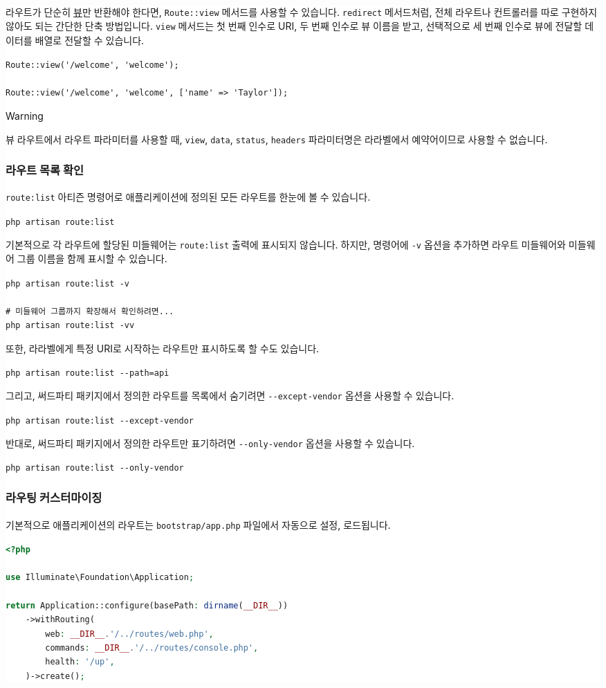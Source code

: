 라우트가 단순히 [뷰](/docs/11.x/views)만 반환해야 한다면, `Route::view` 메서드를 사용할 수 있습니다. `redirect` 메서드처럼, 전체 라우트나 컨트롤러를 따로 구현하지 않아도 되는 간단한 단축 방법입니다. `view` 메서드는 첫 번째 인수로 URI, 두 번째 인수로 뷰 이름을 받고, 선택적으로 세 번째 인수로 뷰에 전달할 데이터를 배열로 전달할 수 있습니다.

```
Route::view('/welcome', 'welcome');

Route::view('/welcome', 'welcome', ['name' => 'Taylor']);
```

> [!WARNING]  
> 뷰 라우트에서 라우트 파라미터를 사용할 때, `view`, `data`, `status`, `headers` 파라미터명은 라라벨에서 예약어이므로 사용할 수 없습니다.

<a name="listing-your-routes"></a>
### 라우트 목록 확인

`route:list` 아티즌 명령어로 애플리케이션에 정의된 모든 라우트를 한눈에 볼 수 있습니다.

```shell
php artisan route:list
```

기본적으로 각 라우트에 할당된 미들웨어는 `route:list` 출력에 표시되지 않습니다. 하지만, 명령어에 `-v` 옵션을 추가하면 라우트 미들웨어와 미들웨어 그룹 이름을 함께 표시할 수 있습니다.

```shell
php artisan route:list -v

# 미들웨어 그룹까지 확장해서 확인하려면...
php artisan route:list -vv
```

또한, 라라벨에게 특정 URI로 시작하는 라우트만 표시하도록 할 수도 있습니다.

```shell
php artisan route:list --path=api
```

그리고, 써드파티 패키지에서 정의한 라우트를 목록에서 숨기려면 `--except-vendor` 옵션을 사용할 수 있습니다.

```shell
php artisan route:list --except-vendor
```

반대로, 써드파티 패키지에서 정의한 라우트만 표기하려면 `--only-vendor` 옵션을 사용할 수 있습니다.

```shell
php artisan route:list --only-vendor
```

<a name="routing-customization"></a>
### 라우팅 커스터마이징

기본적으로 애플리케이션의 라우트는 `bootstrap/app.php` 파일에서 자동으로 설정, 로드됩니다.

```php
<?php

use Illuminate\Foundation\Application;

return Application::configure(basePath: dirname(__DIR__))
    ->withRouting(
        web: __DIR__.'/../routes/web.php',
        commands: __DIR__.'/../routes/console.php',
        health: '/up',
    )->create();
```
